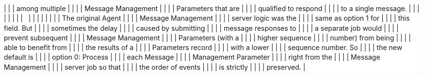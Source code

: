 |                      |                      | among multiple       |
|                      |                      | Message Management   |
|                      |                      | Parameters that are  |
|                      |                      | qualified to respond |
|                      |                      | to a single message. |
|                      |                      |                      |
|                      |                      |                      |
|                      |                      |                      |
|                      |                      | The original Agent   |
|                      |                      | Message Management   |
|                      |                      | server logic was the |
|                      |                      | same as option 1 for |
|                      |                      | this field. But      |
|                      |                      | sometimes the delay  |
|                      |                      | caused by submitting |
|                      |                      | message responses to |
|                      |                      | a separate job would |
|                      |                      | prevent subsequent   |
|                      |                      | Message Management   |
|                      |                      | Parameters (with a   |
|                      |                      | higher sequence      |
|                      |                      | number) from being   |
|                      |                      | able to benefit from |
|                      |                      | the results of a     |
|                      |                      | Parameters record    |
|                      |                      | with a lower         |
|                      |                      | sequence number. So  |
|                      |                      | the new default is   |
|                      |                      | option 0: Process    |
|                      |                      | each Message         |
|                      |                      | Management Parameter |
|                      |                      | right from the       |
|                      |                      | Message Management   |
|                      |                      | server job so that   |
|                      |                      | the order of events  |
|                      |                      | is strictly          |
|                      |                      | preserved.           |